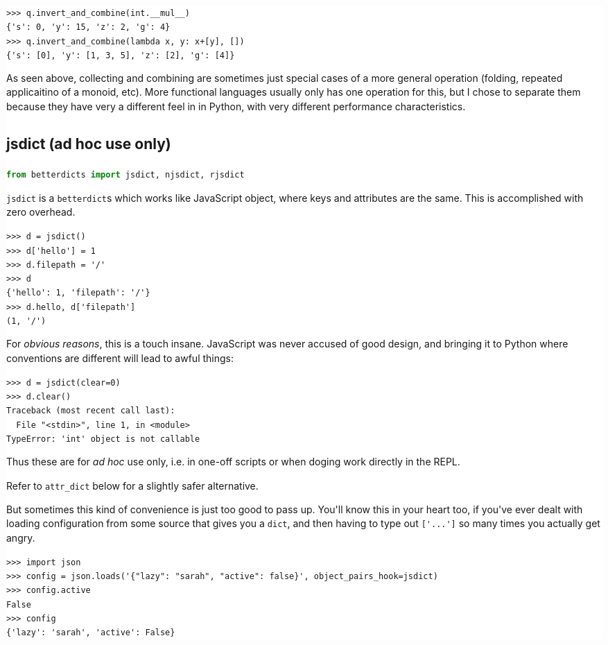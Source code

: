 ```python-console
>>> q.invert_and_combine(int.__mul__)
{'s': 0, 'y': 15, 'z': 2, 'g': 4}
>>> q.invert_and_combine(lambda x, y: x+[y], [])
{'s': [0], 'y': [1, 3, 5], 'z': [2], 'g': [4]}
```

As seen above, collecting and combining are sometimes just special cases of a
more general operation (folding, repeated applicaitino of a monoid, etc). More
functional languages usually only has one operation for this, but I chose to
separate them because they have very a different feel in in Python, with very
different performance characteristics.


## jsdict (ad hoc use only)

``` python
from betterdicts import jsdict, njsdict, rjsdict
```

`jsdict` is a `betterdict`s which works like JavaScript object, where keys and
attributes are the same. This is accomplished with zero overhead.

``` python-console
>>> d = jsdict()
>>> d['hello'] = 1
>>> d.filepath = '/'
>>> d
{'hello': 1, 'filepath': '/'}
>>> d.hello, d['filepath']
(1, '/')
```

For _obvious reasons_, this is a touch insane. JavaScript was never accused of
good design, and bringing it to Python where conventions are different will lead
to awful things:

``` python-console
>>> d = jsdict(clear=0)
>>> d.clear()
Traceback (most recent call last):
  File "<stdin>", line 1, in <module>
TypeError: 'int' object is not callable
```

Thus these are for _ad hoc_ use only, i.e. in one-off scripts or when doging
work directly in the REPL.

Refer to `attr_dict` below for a slightly safer alternative.

But sometimes this kind of convenience is just too good to pass up. You'll know
this in your heart too, if you've ever dealt with loading configuration from
some source that gives you a `dict`, and then having to type out `['...']` so
many times you actually get angry.

``` python-console
>>> import json
>>> config = json.loads('{"lazy": "sarah", "active": false}', object_pairs_hook=jsdict)
>>> config.active
False
>>> config
{'lazy': 'sarah', 'active': False}
```


[^1]: "deep" changes, like modifying a mutable object in the dictionary are not detected